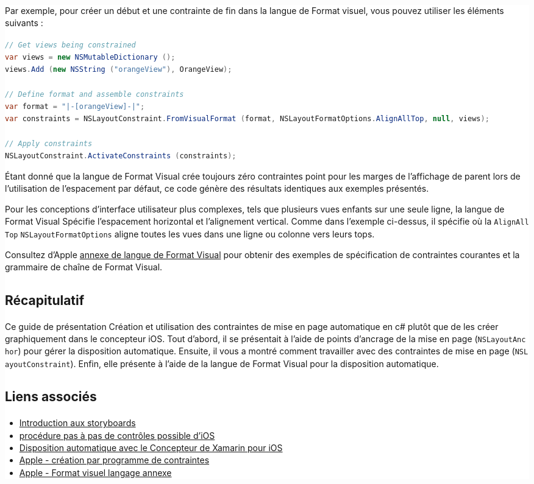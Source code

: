 Par exemple, pour créer un début et une contrainte de fin dans la langue de Format visuel, vous pouvez utiliser les éléments suivants :

```csharp
// Get views being constrained
var views = new NSMutableDictionary (); 
views.Add (new NSString ("orangeView"), OrangeView);

// Define format and assemble constraints
var format = "|-[orangeView]-|";
var constraints = NSLayoutConstraint.FromVisualFormat (format, NSLayoutFormatOptions.AlignAllTop, null, views);

// Apply constraints
NSLayoutConstraint.ActivateConstraints (constraints);
```

Étant donné que la langue de Format Visual crée toujours zéro contraintes point pour les marges de l’affichage de parent lors de l’utilisation de l’espacement par défaut, ce code génère des résultats identiques aux exemples présentés.

Pour les conceptions d’interface utilisateur plus complexes, tels que plusieurs vues enfants sur une seule ligne, la langue de Format Visual Spécifie l’espacement horizontal et l’alignement vertical. Comme dans l’exemple ci-dessus, il spécifie où la `AlignAllTop` `NSLayoutFormatOptions` aligne toutes les vues dans une ligne ou colonne vers leurs tops.

Consultez d’Apple [annexe de langue de Format Visual](https://developer.apple.com/library/ios/documentation/UserExperience/Conceptual/AutolayoutPG/VisualFormatLanguage.html#//apple_ref/doc/uid/TP40010853-CH27-SW1) pour obtenir des exemples de spécification de contraintes courantes et la grammaire de chaîne de Format Visual.

<a name="Summary" />

## <a name="summary"></a>Récapitulatif

Ce guide de présentation Création et utilisation des contraintes de mise en page automatique en c# plutôt que de les créer graphiquement dans le concepteur iOS. Tout d’abord, il se présentait à l’aide de points d’ancrage de la mise en page (`NSLayoutAnchor`) pour gérer la disposition automatique. Ensuite, il vous a montré comment travailler avec des contraintes de mise en page (`NSLayoutConstraint`). Enfin, elle présente à l’aide de la langue de Format Visual pour la disposition automatique.

## <a name="related-links"></a>Liens associés

- [Introduction aux storyboards](~/ios/user-interface/storyboards/index.md)
- [procédure pas à pas de contrôles possible d’iOS](~/ios/user-interface/designer/ios-designable-controls-walkthrough.md)
- [Disposition automatique avec le Concepteur de Xamarin pour iOS](~/ios/user-interface/designer/designer-auto-layout.md#modifying-in-code)
- [Apple - création par programme de contraintes](https://developer.apple.com/library/ios/documentation/UserExperience/Conceptual/AutolayoutPG/ProgrammaticallyCreatingConstraints.html#//apple_ref/doc/uid/TP40010853-CH16-SW1)
- [Apple - Format visuel langage annexe](https://developer.apple.com/library/ios/documentation/UserExperience/Conceptual/AutolayoutPG/VisualFormatLanguage.html#//apple_ref/doc/uid/TP40010853-CH27-SW1)
